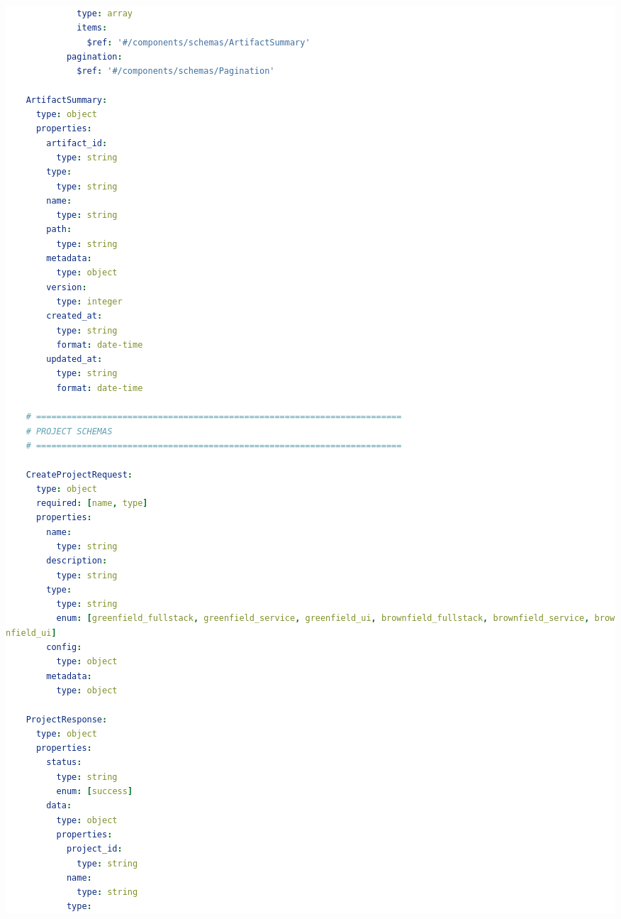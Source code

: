 ```yaml
              type: array
              items:
                $ref: '#/components/schemas/ArtifactSummary'
            pagination:
              $ref: '#/components/schemas/Pagination'

    ArtifactSummary:
      type: object
      properties:
        artifact_id:
          type: string
        type:
          type: string
        name:
          type: string
        path:
          type: string
        metadata:
          type: object
        version:
          type: integer
        created_at:
          type: string
          format: date-time
        updated_at:
          type: string
          format: date-time

    # ========================================================================
    # PROJECT SCHEMAS
    # ========================================================================

    CreateProjectRequest:
      type: object
      required: [name, type]
      properties:
        name:
          type: string
        description:
          type: string
        type:
          type: string
          enum: [greenfield_fullstack, greenfield_service, greenfield_ui, brownfield_fullstack, brownfield_service, brownfield_ui]
        config:
          type: object
        metadata:
          type: object

    ProjectResponse:
      type: object
      properties:
        status:
          type: string
          enum: [success]
        data:
          type: object
          properties:
            project_id:
              type: string
            name:
              type: string
            type:
```